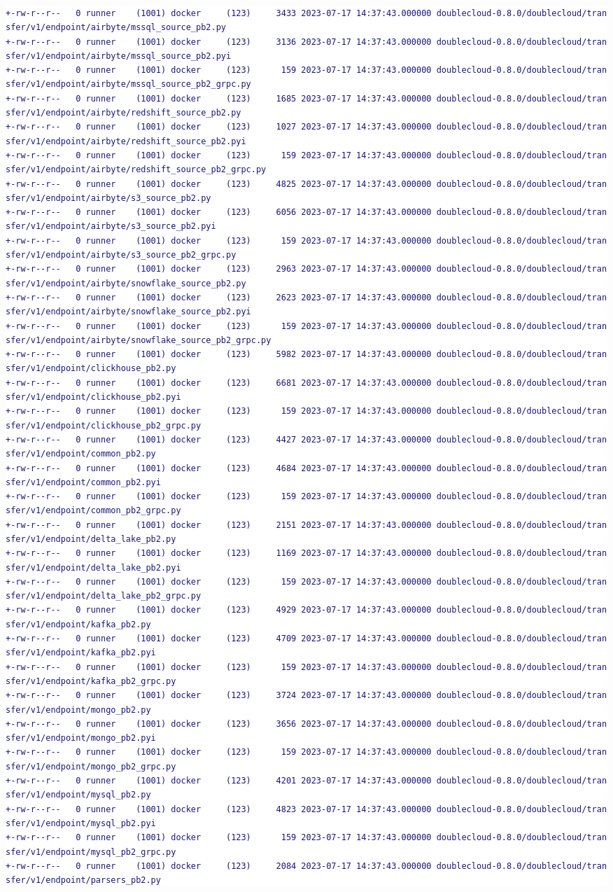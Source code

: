 ```diff
+-rw-r--r--   0 runner    (1001) docker     (123)     3433 2023-07-17 14:37:43.000000 doublecloud-0.8.0/doublecloud/transfer/v1/endpoint/airbyte/mssql_source_pb2.py
+-rw-r--r--   0 runner    (1001) docker     (123)     3136 2023-07-17 14:37:43.000000 doublecloud-0.8.0/doublecloud/transfer/v1/endpoint/airbyte/mssql_source_pb2.pyi
+-rw-r--r--   0 runner    (1001) docker     (123)      159 2023-07-17 14:37:43.000000 doublecloud-0.8.0/doublecloud/transfer/v1/endpoint/airbyte/mssql_source_pb2_grpc.py
+-rw-r--r--   0 runner    (1001) docker     (123)     1685 2023-07-17 14:37:43.000000 doublecloud-0.8.0/doublecloud/transfer/v1/endpoint/airbyte/redshift_source_pb2.py
+-rw-r--r--   0 runner    (1001) docker     (123)     1027 2023-07-17 14:37:43.000000 doublecloud-0.8.0/doublecloud/transfer/v1/endpoint/airbyte/redshift_source_pb2.pyi
+-rw-r--r--   0 runner    (1001) docker     (123)      159 2023-07-17 14:37:43.000000 doublecloud-0.8.0/doublecloud/transfer/v1/endpoint/airbyte/redshift_source_pb2_grpc.py
+-rw-r--r--   0 runner    (1001) docker     (123)     4825 2023-07-17 14:37:43.000000 doublecloud-0.8.0/doublecloud/transfer/v1/endpoint/airbyte/s3_source_pb2.py
+-rw-r--r--   0 runner    (1001) docker     (123)     6056 2023-07-17 14:37:43.000000 doublecloud-0.8.0/doublecloud/transfer/v1/endpoint/airbyte/s3_source_pb2.pyi
+-rw-r--r--   0 runner    (1001) docker     (123)      159 2023-07-17 14:37:43.000000 doublecloud-0.8.0/doublecloud/transfer/v1/endpoint/airbyte/s3_source_pb2_grpc.py
+-rw-r--r--   0 runner    (1001) docker     (123)     2963 2023-07-17 14:37:43.000000 doublecloud-0.8.0/doublecloud/transfer/v1/endpoint/airbyte/snowflake_source_pb2.py
+-rw-r--r--   0 runner    (1001) docker     (123)     2623 2023-07-17 14:37:43.000000 doublecloud-0.8.0/doublecloud/transfer/v1/endpoint/airbyte/snowflake_source_pb2.pyi
+-rw-r--r--   0 runner    (1001) docker     (123)      159 2023-07-17 14:37:43.000000 doublecloud-0.8.0/doublecloud/transfer/v1/endpoint/airbyte/snowflake_source_pb2_grpc.py
+-rw-r--r--   0 runner    (1001) docker     (123)     5982 2023-07-17 14:37:43.000000 doublecloud-0.8.0/doublecloud/transfer/v1/endpoint/clickhouse_pb2.py
+-rw-r--r--   0 runner    (1001) docker     (123)     6681 2023-07-17 14:37:43.000000 doublecloud-0.8.0/doublecloud/transfer/v1/endpoint/clickhouse_pb2.pyi
+-rw-r--r--   0 runner    (1001) docker     (123)      159 2023-07-17 14:37:43.000000 doublecloud-0.8.0/doublecloud/transfer/v1/endpoint/clickhouse_pb2_grpc.py
+-rw-r--r--   0 runner    (1001) docker     (123)     4427 2023-07-17 14:37:43.000000 doublecloud-0.8.0/doublecloud/transfer/v1/endpoint/common_pb2.py
+-rw-r--r--   0 runner    (1001) docker     (123)     4684 2023-07-17 14:37:43.000000 doublecloud-0.8.0/doublecloud/transfer/v1/endpoint/common_pb2.pyi
+-rw-r--r--   0 runner    (1001) docker     (123)      159 2023-07-17 14:37:43.000000 doublecloud-0.8.0/doublecloud/transfer/v1/endpoint/common_pb2_grpc.py
+-rw-r--r--   0 runner    (1001) docker     (123)     2151 2023-07-17 14:37:43.000000 doublecloud-0.8.0/doublecloud/transfer/v1/endpoint/delta_lake_pb2.py
+-rw-r--r--   0 runner    (1001) docker     (123)     1169 2023-07-17 14:37:43.000000 doublecloud-0.8.0/doublecloud/transfer/v1/endpoint/delta_lake_pb2.pyi
+-rw-r--r--   0 runner    (1001) docker     (123)      159 2023-07-17 14:37:43.000000 doublecloud-0.8.0/doublecloud/transfer/v1/endpoint/delta_lake_pb2_grpc.py
+-rw-r--r--   0 runner    (1001) docker     (123)     4929 2023-07-17 14:37:43.000000 doublecloud-0.8.0/doublecloud/transfer/v1/endpoint/kafka_pb2.py
+-rw-r--r--   0 runner    (1001) docker     (123)     4709 2023-07-17 14:37:43.000000 doublecloud-0.8.0/doublecloud/transfer/v1/endpoint/kafka_pb2.pyi
+-rw-r--r--   0 runner    (1001) docker     (123)      159 2023-07-17 14:37:43.000000 doublecloud-0.8.0/doublecloud/transfer/v1/endpoint/kafka_pb2_grpc.py
+-rw-r--r--   0 runner    (1001) docker     (123)     3724 2023-07-17 14:37:43.000000 doublecloud-0.8.0/doublecloud/transfer/v1/endpoint/mongo_pb2.py
+-rw-r--r--   0 runner    (1001) docker     (123)     3656 2023-07-17 14:37:43.000000 doublecloud-0.8.0/doublecloud/transfer/v1/endpoint/mongo_pb2.pyi
+-rw-r--r--   0 runner    (1001) docker     (123)      159 2023-07-17 14:37:43.000000 doublecloud-0.8.0/doublecloud/transfer/v1/endpoint/mongo_pb2_grpc.py
+-rw-r--r--   0 runner    (1001) docker     (123)     4201 2023-07-17 14:37:43.000000 doublecloud-0.8.0/doublecloud/transfer/v1/endpoint/mysql_pb2.py
+-rw-r--r--   0 runner    (1001) docker     (123)     4823 2023-07-17 14:37:43.000000 doublecloud-0.8.0/doublecloud/transfer/v1/endpoint/mysql_pb2.pyi
+-rw-r--r--   0 runner    (1001) docker     (123)      159 2023-07-17 14:37:43.000000 doublecloud-0.8.0/doublecloud/transfer/v1/endpoint/mysql_pb2_grpc.py
+-rw-r--r--   0 runner    (1001) docker     (123)     2084 2023-07-17 14:37:43.000000 doublecloud-0.8.0/doublecloud/transfer/v1/endpoint/parsers_pb2.py
```